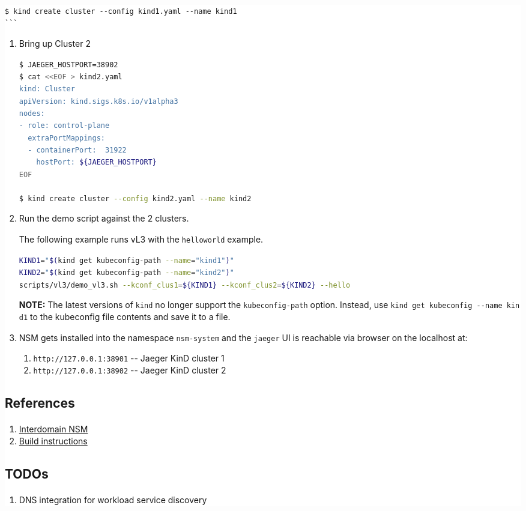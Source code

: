     $ kind create cluster --config kind1.yaml --name kind1 
    ```

1. Bring up Cluster 2

    ```sh
    $ JAEGER_HOSTPORT=38902
    $ cat <<EOF > kind2.yaml
    kind: Cluster
    apiVersion: kind.sigs.k8s.io/v1alpha3
    nodes:
    - role: control-plane
      extraPortMappings:
      - containerPort:  31922
        hostPort: ${JAEGER_HOSTPORT}
    EOF
 
    $ kind create cluster --config kind2.yaml --name kind2 
    ```

1. Run the demo script against the 2 clusters.

    The following example runs vL3 with the `helloworld` example.

    ```sh
    KIND1="$(kind get kubeconfig-path --name="kind1")"
    KIND2="$(kind get kubeconfig-path --name="kind2")"
    scripts/vl3/demo_vl3.sh --kconf_clus1=${KIND1} --kconf_clus2=${KIND2} --hello
    ```

    __NOTE:__  The latest versions of `kind` no longer support the `kubeconfig-path` option.
    Instead, use `kind get kubeconfig --name kind1` to the kubeconfig file contents
    and save it to a file.

1. NSM gets installed into the namespace `nsm-system` and the `jaeger` UI is reachable
   via browser on the localhost at:

    1. `http://127.0.0.1:38901` -- Jaeger KinD cluster 1
    1. `http://127.0.0.1:38902` -- Jaeger KinD cluster 2
   

## References

1. [Interdomain NSM](https://github.com/networkservicemesh/networkservicemesh/issues/714)
1. [Build instructions](BUILD.md)

## TODOs

1. DNS integration for workload service discovery
